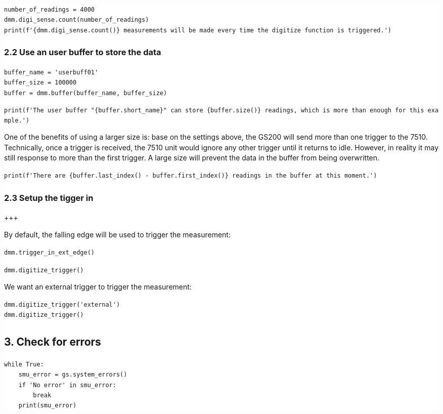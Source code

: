 ```{code-cell} ipython3
number_of_readings = 4000
dmm.digi_sense.count(number_of_readings)
print(f'{dmm.digi_sense.count()} measurements will be made every time the digitize function is triggered.')
```

### 2.2 Use an user buffer to store the data

```{code-cell} ipython3
buffer_name = 'userbuff01'
buffer_size = 100000
buffer = dmm.buffer(buffer_name, buffer_size)
```

```{code-cell} ipython3
print(f'The user buffer "{buffer.short_name}" can store {buffer.size()} readings, which is more than enough for this example.')
```

One of the benefits of using a larger size is: base on the settings above, the GS200 will send more than one trigger to the 7510. Technically, once a trigger is received, the 7510 unit would ignore any other trigger until it returns to idle. However, in reality it may still response to more than the first trigger. A large size will prevent the data in the buffer from being overwritten.

```{code-cell} ipython3
print(f'There are {buffer.last_index() - buffer.first_index()} readings in the buffer at this moment.')
```

### 2.3 Setup the tigger in

+++

By default, the falling edge will be used to trigger the measurement:

```{code-cell} ipython3
dmm.trigger_in_ext_edge()
```

```{code-cell} ipython3
dmm.digitize_trigger()
```

We want an external trigger to trigger the measurement:

```{code-cell} ipython3
dmm.digitize_trigger('external')
dmm.digitize_trigger()
```

## 3. Check for errors

```{code-cell} ipython3
while True:
    smu_error = gs.system_errors()
    if 'No error' in smu_error:
        break
    print(smu_error)
```
